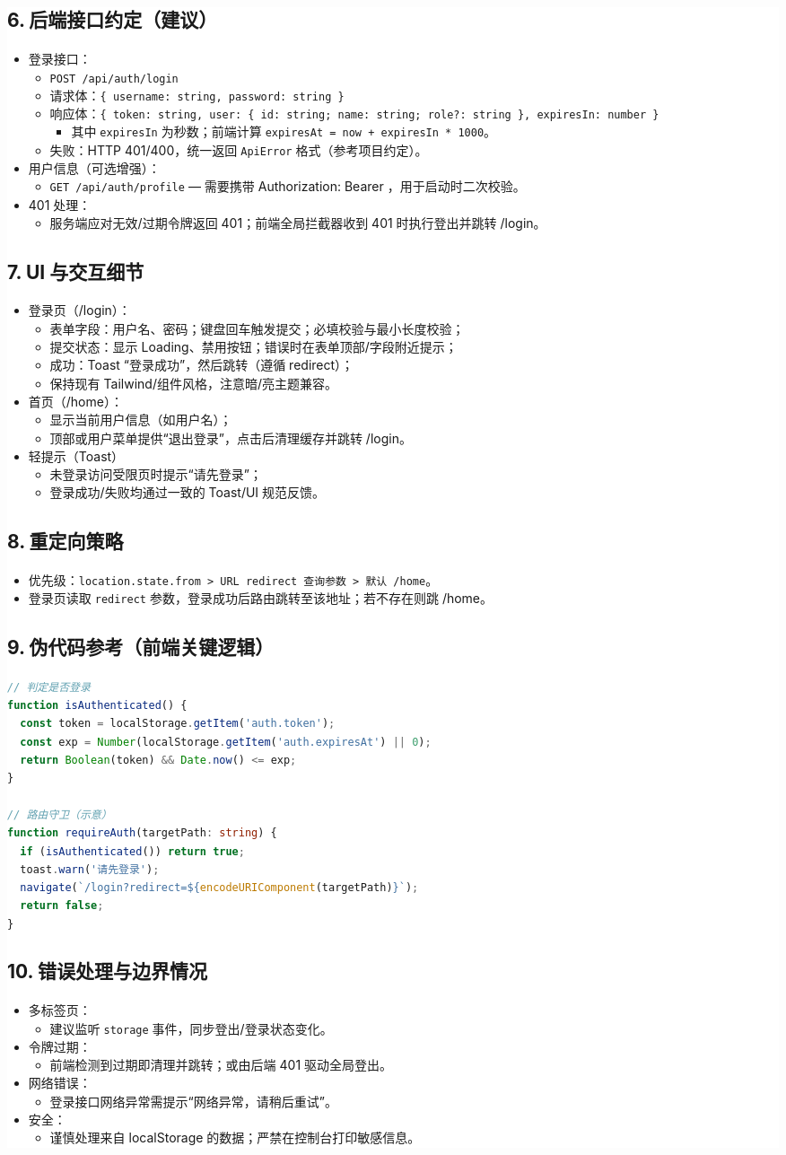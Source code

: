 ## 6. 后端接口约定（建议）
- 登录接口：
  - `POST /api/auth/login`
  - 请求体：`{ username: string, password: string }`
  - 响应体：`{ token: string, user: { id: string; name: string; role?: string }, expiresIn: number }`
    - 其中 `expiresIn` 为秒数；前端计算 `expiresAt = now + expiresIn * 1000`。
  - 失败：HTTP 401/400，统一返回 `ApiError` 格式（参考项目约定）。
- 用户信息（可选增强）：
  - `GET /api/auth/profile` — 需要携带 Authorization: Bearer <token>，用于启动时二次校验。
- 401 处理：
  - 服务端应对无效/过期令牌返回 401；前端全局拦截器收到 401 时执行登出并跳转 /login。

## 7. UI 与交互细节
- 登录页（/login）：
  - 表单字段：用户名、密码；键盘回车触发提交；必填校验与最小长度校验；
  - 提交状态：显示 Loading、禁用按钮；错误时在表单顶部/字段附近提示；
  - 成功：Toast “登录成功”，然后跳转（遵循 redirect）；
  - 保持现有 Tailwind/组件风格，注意暗/亮主题兼容。
- 首页（/home）：
  - 显示当前用户信息（如用户名）；
  - 顶部或用户菜单提供“退出登录”，点击后清理缓存并跳转 /login。
- 轻提示（Toast）
  - 未登录访问受限页时提示“请先登录”；
  - 登录成功/失败均通过一致的 Toast/UI 规范反馈。

## 8. 重定向策略
- 优先级：`location.state.from > URL redirect 查询参数 > 默认 /home`。
- 登录页读取 `redirect` 参数，登录成功后路由跳转至该地址；若不存在则跳 /home。

## 9. 伪代码参考（前端关键逻辑）

```ts
// 判定是否登录
function isAuthenticated() {
  const token = localStorage.getItem('auth.token');
  const exp = Number(localStorage.getItem('auth.expiresAt') || 0);
  return Boolean(token) && Date.now() <= exp;
}

// 路由守卫（示意）
function requireAuth(targetPath: string) {
  if (isAuthenticated()) return true;
  toast.warn('请先登录');
  navigate(`/login?redirect=${encodeURIComponent(targetPath)}`);
  return false;
}
```

## 10. 错误处理与边界情况
- 多标签页：
  - 建议监听 `storage` 事件，同步登出/登录状态变化。
- 令牌过期：
  - 前端检测到过期即清理并跳转；或由后端 401 驱动全局登出。
- 网络错误：
  - 登录接口网络异常需提示“网络异常，请稍后重试”。
- 安全：
  - 谨慎处理来自 localStorage 的数据；严禁在控制台打印敏感信息。
